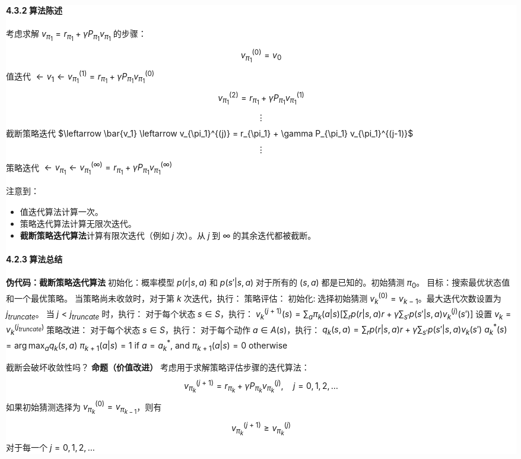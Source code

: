 
#### 4.3.2 算法陈述
考虑求解 $v_{\pi_1} = r_{\pi_1} + \gamma P_{\pi_1} v_{\pi_1}$ 的步骤：
$$
v_{\pi_1}^{(0)} = v_0
$$
值迭代 $\leftarrow v_1 \leftarrow v_{\pi_1}^{(1)} = r_{\pi_1} + \gamma P_{\pi_1} v_{\pi_1}^{(0)}$
$$
v_{\pi_1}^{(2)} = r_{\pi_1} + \gamma P_{\pi_1} v_{\pi_1}^{(1)}
$$
$$\vdots$$
截断策略迭代 $\leftarrow \bar{v_1} \leftarrow v_{\pi_1}^{(j)} = r_{\pi_1} + \gamma P_{\pi_1} v_{\pi_1}^{(j-1)}$
$$\vdots$$
策略迭代 $\leftarrow v_{\pi_1} \leftarrow v_{\pi_1}^{(\infty)} = r_{\pi_1} + \gamma P_{\pi_1} v_{\pi_1}^{(\infty)}$

注意到：
* 值迭代算法计算一次。
* 策略迭代算法计算无限次迭代。
* **截断策略迭代算法**计算有限次迭代（例如 $j$ 次）。从 $j$ 到 $\infty$ 的其余迭代都被截断。

#### 4.2.3 算法总结
**伪代码：截断策略迭代算法**
初始化：概率模型 $p(r|s,a)$ 和 $p(s'|s,a)$ 对于所有的 $(s,a)$ 都是已知的。初始猜测 $\pi_0$。
目标：搜索最优状态值和一个最优策略。
当策略尚未收敛时，对于第 $k$ 次迭代，执行：
  策略评估：
    初始化: 选择初始猜测 $v_k^{(0)} = v_{k-1}$。最大迭代次数设置为 $j_{truncate}$。
    当 $j < j_{truncate}$ 时，执行：
        对于每个状态 $s \in S$，执行：
            $v_k^{(j+1)}(s) = \sum_{a} \pi_k(a|s) \left[ \sum_{r} p(r|s,a)r + \gamma \sum_{s'} p(s'|s,a)v_k^{(j)}(s') \right]$
    设置 $v_k = v_k^{(j_{truncate})}$
  策略改进：
    对于每个状态 $s \in S$，执行：
        对于每个动作 $a \in A(s)$，执行：
            $q_k(s,a) = \sum_{r} p(r|s,a)r + \gamma \sum_{s'} p(s'|s,a)v_k(s')$
        $a_k^*(s) = \arg \max_{a} q_k(s,a)$
        $\pi_{k+1}(a|s) = 1 \text{ if } a = a_k^* \text{, and } \pi_{k+1}(a|s) = 0 \text{ otherwise}$

截断会破坏收敛性吗？
**命题（价值改进）**
考虑用于求解策略评估步骤的迭代算法：
$$
v_{\pi_k}^{(j+1)} = r_{\pi_k} + \gamma P_{\pi_k} v_{\pi_k}^{(j)}, \quad j = 0, 1, 2, \ldots
$$
如果初始猜测选择为 $v_{\pi_k}^{(0)} = v_{\pi_{k-1}}$，则有
$$
v_{\pi_k}^{(j+1)} \ge v_{\pi_k}^{(j)}
$$
对于每一个 $j = 0, 1, 2, \ldots$
